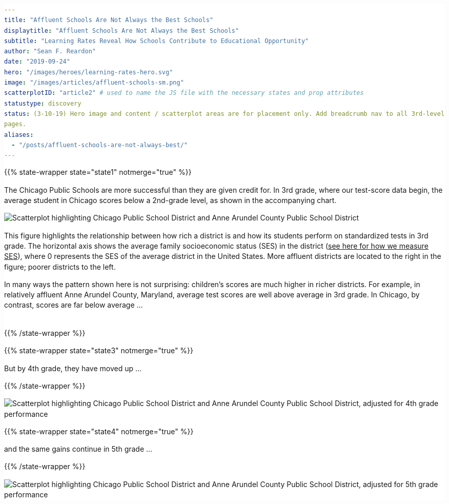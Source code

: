 ```yaml
---
title: "Affluent Schools Are Not Always the Best Schools"
displaytitle: "Affluent Schools Are Not Always the Best Schools"
subtitle: "Learning Rates Reveal How Schools Contribute to Educational Opportunity"
author: "Sean F. Reardon"
date: "2019-09-24"
hero: "/images/heroes/learning-rates-hero.svg"
image: "/images/articles/affluent-schools-sm.png"
scatterplotID: "article2" # used to name the JS file with the necessary states and prop attributes
statustype: discovery
status: (3-10-19) Hero image and content / scatterplot areas are for placement only. Add breadcrumb nav to all 3rd-level pages.
aliases:
  - "/posts/affluent-schools-are-not-always-best/"
---
```


{{% state-wrapper state="state1" notmerge="true" %}}

<span class="drop-cap">T</span>he Chicago Public Schools are more successful than they are given credit for. In 3rd grade, where our test-score data begin, the average student in Chicago scores below a 2nd-grade level, as shown in the accompanying chart.

<img src="/images/articles/affluent-schools/state1.jpg" alt="Scatterplot highlighting Chicago Public School District and Anne Arundel County Public School District" class="d-md-none" />


This figure highlights the relationship between how rich a district is and how its students perform on standardized tests in 3rd grade. The horizontal axis shows the average family socioeconomic status (SES) in the district (<a href="/help-faq/#ses-measured">see here for how we measure SES</a>), where 0 represents the SES of the average district in the United States. More affluent districts are located to the right in the figure; poorer districts to the left.


In many ways the pattern shown here is not surprising: children’s scores are much higher in richer districts. For example, in relatively affluent Anne Arundel County, Maryland, average test scores are well above average in 3rd grade. In Chicago, by contrast, scores are far below average …
<br><br>

{{% /state-wrapper %}}

{{% state-wrapper state="state3" notmerge="true" %}}

But by 4th grade, they have moved up ...


{{% /state-wrapper %}}

<img src="/images/articles/affluent-schools/state2.jpg" alt="Scatterplot highlighting Chicago Public School District and Anne Arundel County Public School District, adjusted for 4th grade performance" class=" d-md-none" />

{{% state-wrapper state="state4" notmerge="true" %}}

and the same gains continue in 5th grade ...

{{% /state-wrapper %}}

<img src="/images/articles/affluent-schools/state3.jpg" class="d-md-none" alt="Scatterplot highlighting Chicago Public School District and Anne Arundel County Public School District, adjusted for 5th grade performance" />
